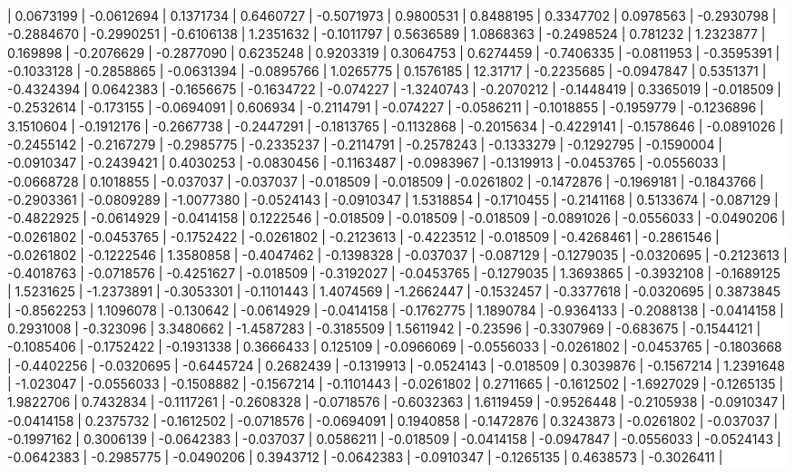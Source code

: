 |      0.0673199 |    -0.0612694 |  0.1371734 |     0.6460727 |    -0.5071973 |   0.9800531 |        0.8488195 |      0.3347702 |      0.0978563 |     -0.2930798 |    -0.2884670 |      -0.2990251 |    -0.6106138 |     1.2351632 |         -0.1011797 |     0.5636589 |        1.0868363 |       -0.2498524 |   0.781232 |  1.2323877 |         0.169898 |       -0.2076629 |         -0.2877090 |  0.6235248 |       0.9203319 |    0.3064753 |    0.6274459 |     -0.7406335 |      -0.0811953 |      -0.3595391 |   -0.1033128 |    -0.2858865 | -0.0631394 | -0.0895766 |  1.0265775 |  0.1576185 |    12.31717 |     -0.2235685 |     -0.0947847 |      0.5351371 |     -0.4324394 |    0.0642383 |  -0.1656675 |      -0.1634722 |       -0.074227 |      -1.3240743 |         -0.2070212 |         -0.1448419 |          0.3365019 |         -0.018509 |           -0.2532614 |        -0.173155 |       -0.0694091 |            0.606934 |       -0.2114791 |        -0.074227 |            -0.0586211 |           -0.1018855 |            -0.1959779 |            -0.1236896 |             3.1510604 |            -0.1912176 |            -0.2667738 |            -0.2447291 |           -0.1813765 |            -0.1132868 |            -0.2015634 |          -0.4229141 |            -0.1578646 |            -0.0891026 |            -0.2455142 |           -0.2167279 |            -0.2985775 |           -0.2335237 |            -0.2114791 |            -0.2578243 |            -0.1333279 |          -0.1292795 |           -0.1590004 |            -0.0910347 |        -0.2439421 |        0.4030253 |       -0.0830456 |       -0.1163487 |       -0.0983967 |       -0.1319913 |       -0.0453765 |       -0.0556033 |        -0.0668728 |        0.1018855 |        -0.037037 |        -0.037037 |        -0.018509 |        -0.018509 |       -0.0261802 |          -0.1472876 |         -0.1969181 |        -0.1843766 |         -0.2903361 |            -0.0809289 |            -1.0077380 |            -0.0524143 |            -0.0910347 |             1.5318854 |           -0.1710455 |         -0.2141168 |          0.5133674 |            -0.087129 |       -0.4822925 |           -0.0614929 |        -0.0414158 |           0.1222546 |           -0.018509 |         -0.018509 |        -0.018509 |          -0.0891026 |          -0.0556033 |          -0.0490206 |           -0.0261802 |           -0.0453765 |           -0.1752422 |          -0.0261802 |           -0.2123613 |           -0.4223512 |            -0.018509 |           -0.4268461 |           -0.2861546 |         -0.0261802 |          -0.1222546 |            1.3580858 |           -0.4047462 |           -0.1398328 |            -0.037037 |            -0.087129 |           -0.1279035 |          -0.0320695 |           -0.2123613 |           -0.4018763 |           -0.0718576 |           -0.4251627 |          -0.018509 |           -0.3192027 |         -0.0453765 |          -0.1279035 |            1.3693865 |           -0.3932108 |           -0.1689125 |               1.5231625 |           -1.2373891 |            -0.3053301 |      -0.1101443 |       1.4074569 |      -1.2662447 |      -0.1532457 |      -0.3377618 |      -0.0320695 |       0.3873845 |         -0.8562253 |         1.1096078 |        -0.130642 |        -0.0614929 |       -0.0414158 |     -0.1762775 |      1.1890784 |     -0.9364133 |     -0.2088138 |     -0.0414158 |      0.2931008 |          -0.323096 |          3.3480662 |         -1.4587283 |            -0.3185509 |             1.5611942 |              -0.23596 |            -0.3307969 |             -0.683675 |            -0.1544121 |            -0.1085406 |            -0.1752422 |            -0.1931338 |             0.3666433 |      0.125109 |    -0.0966069 |    -0.0556033 |    -0.0261802 |    -0.0453765 |      -0.1803668 |      -0.4402256 |      -0.0320695 |      -0.6445724 |       0.2682439 |        -0.1319913 |        -0.0524143 |       -0.018509 |         0.3039876 |        -0.1567214 |         1.2391648 |         -1.023047 |       -0.0556033 |       -0.1508882 |       -0.1567214 |      -0.1101443 |      -0.0261802 |       0.2711665 |        -0.1612502 |        -1.6927029 |        -0.1265135 |         1.9822706 |            0.7432834 |            -0.1117261 |            -0.2608328 |            -0.0718576 |           -0.6032363 |           1.6119459 |          -0.9526448 |       -0.2105938 |       -0.0910347 |       -0.0414158 |        0.2375732 |       -0.1612502 |       -0.0718576 |       -0.0694091 |        0.1940858 |      -0.1472876 |       0.3243873 |   -0.0261802 |    -0.037037 |  -0.1997162 |    0.3006139 |  -0.0642383 |           -0.037037 |           0.0586211 |           -0.018509 |      -0.0414158 |        -0.0947847 |        -0.0556033 |        -0.0524143 |      -0.0642383 |      -0.2985775 |      -0.0490206 |      0.3943712 |               -0.0642383 |              -0.0910347 |              -0.1265135 |               0.4638573 |               -0.3026411 |